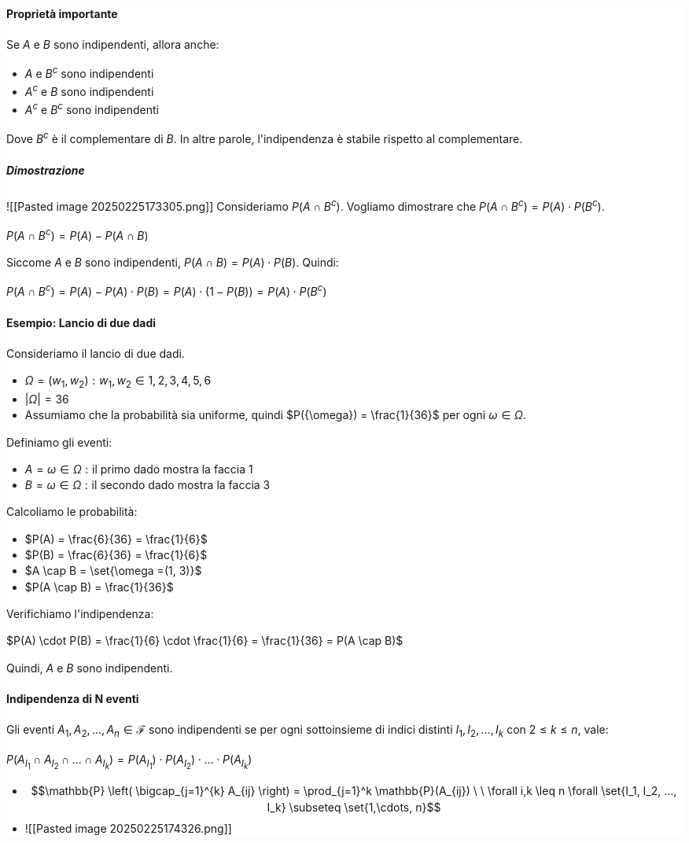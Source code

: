 #### Proprietà importante

Se $A$ e $B$ sono indipendenti, allora anche:

- $A$ e $B^c$ sono indipendenti
- $A^c$ e $B$ sono indipendenti
- $A^c$ e $B^c$ sono indipendenti

Dove $B^c$ è il complementare di $B$. In altre parole, l'indipendenza è stabile rispetto al complementare.

##### Dimostrazione

![[Pasted image 20250225173305.png]]
Consideriamo $P(A \cap B^c)$. Vogliamo dimostrare che $P(A \cap B^c) = P(A) \cdot P(B^c)$.

$P(A \cap B^c) = P(A) - P(A \cap B)$

Siccome $A$ e $B$ sono indipendenti, $P(A \cap B) = P(A) \cdot P(B)$. Quindi:

$P(A \cap B^c) = P(A) - P(A) \cdot P(B) = P(A) \cdot (1 - P(B)) = P(A) \cdot P(B^c)$

#### Esempio: Lancio di due dadi

Consideriamo il lancio di due dadi.

- $\Omega = {(w_1, w_2) : w_1, w_2 \in {1, 2, 3, 4, 5, 6}}$
- $|\Omega| = 36$
- Assumiamo che la probabilità sia uniforme, quindi $P({\omega}) = \frac{1}{36}$ per ogni $\omega \in \Omega$.

Definiamo gli eventi:

- $A = {\omega \in \Omega : \text{il primo dado mostra la faccia 1}}$
- $B = {\omega \in \Omega : \text{il secondo dado mostra la faccia 3}}$

Calcoliamo le probabilità:

- $P(A) = \frac{6}{36} = \frac{1}{6}$
- $P(B) = \frac{6}{36} = \frac{1}{6}$
- $A \cap B = \set{\omega =(1, 3)}$
- $P(A \cap B) = \frac{1}{36}$

Verifichiamo l'indipendenza:

$P(A) \cdot P(B) = \frac{1}{6} \cdot \frac{1}{6} = \frac{1}{36} = P(A \cap B)$

Quindi, $A$ e $B$ sono indipendenti.

#### Indipendenza di N eventi

Gli eventi $A_1, A_2, ..., A_n \in \mathcal{F}$ sono indipendenti se per ogni sottoinsieme di indici distinti $I_1, I_2, ..., I_k$ con $2 \leq k \leq n$, vale:

$P(A_{I_1} \cap A_{I_2} \cap ... \cap A_{I_k}) = P(A_{I_1}) \cdot P(A_{I_2}) \cdot ... \cdot P(A_{I_k})$
- $$\mathbb{P} \left( \bigcap_{j=1}^{k} A_{ij} \right) = \prod_{j=1}^k \mathbb{P}(A_{ij}) \ \ \forall i,k \leq n \forall \set{I_1, I_2, ..., I_k} \subseteq \set{1,\cdots, n}$$
 - ![[Pasted image 20250225174326.png]]
